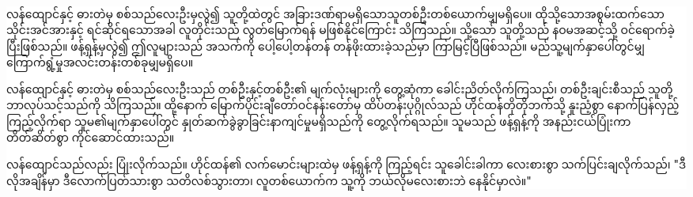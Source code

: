 လန်ထျောင်နှင့် ဓားတဲမှ စစ်သည်လေးဦးမှလွဲ၍ သူတို့ထဲတွင် အခြားဒဏ်ရာမရှိသောသူတစ်ဦးတစ်ယောက်မျှမရှိပေ။ ထိုသို့သောအစွမ်းထက်သောသိုင်းအင်အားနှင့် ရင်ဆိုင်ရသောအခါ လူတိုင်းသည် လွတ်မြောက်ရန် မဖြစ်နိုင်ကြောင်း သိကြသည်။ သို့သော် သူတို့သည် နဝမအဆင့်သို့ ဝင်ရောက်ခဲ့ပြီးဖြစ်သည်။ ဖန့်ရှန့်မှလွဲ၍ ဤလူများသည် အသက်ကို ပေါ့ပေါ့တန်တန် တန်ဖိုးထားခဲ့သည်မှာ ကြာမြင့်ပြီဖြစ်သည်။ မည်သူ့မျက်နှာပေါ်တွင်မျှ ကြောက်ရွံ့မှုအလင်းတန်းတစ်ခုမျှမရှိပေ။

လန်ထျောင်နှင့် ဓားတဲမှ စစ်သည်လေးဦးသည် တစ်ဦးနှင့်တစ်ဦး၏ မျက်လုံးများကို တွေ့ဆုံကာ ခေါင်းညိတ်လိုက်ကြသည်၊ တစ်ဦးချင်းစီသည် သူတို့ဘာလုပ်သင့်သည်ကို သိကြသည်။ ထို့နောက် မြောက်ပိုင်းချီတော်ဝင်နန်းတော်မှ ထိပ်တန်းပုဂ္ဂိုလ်သည် ဟိုင်ထန်တိုတိုဘက်သို့ နူးညံ့စွာ နောက်ပြန်လှည့်ကြည့်လိုက်ရာ သူမ၏မျက်နှာပေါ်တွင် နှုတ်ဆက်ခွဲခွာခြင်းနာကျင်မှုမရှိသည်ကို တွေ့လိုက်ရသည်။ သူမသည် ဖန့်ရှန့်ကို အနည်းငယ်ပြုံးကာ တိတ်ဆိတ်စွာ ကိုင်ဆောင်ထားသည်။

လန်ထျောင်သည်လည်း ပြုံးလိုက်သည်။ ဟိုင်ထန်၏ လက်မောင်းများထဲမှ ဖန့်ရှန့်ကို ကြည့်ရင်း သူခေါင်းခါကာ လေးစားစွာ သက်ပြင်းချလိုက်သည်၊ "ဒီလိုအချိန်မှာ ဒီလောက်ပြတ်သားစွာ သတိလစ်သွားတာ၊ လူတစ်ယောက်က သူ့ကို ဘယ်လိုမလေးစားဘဲ နေနိုင်မှာလဲ။"

